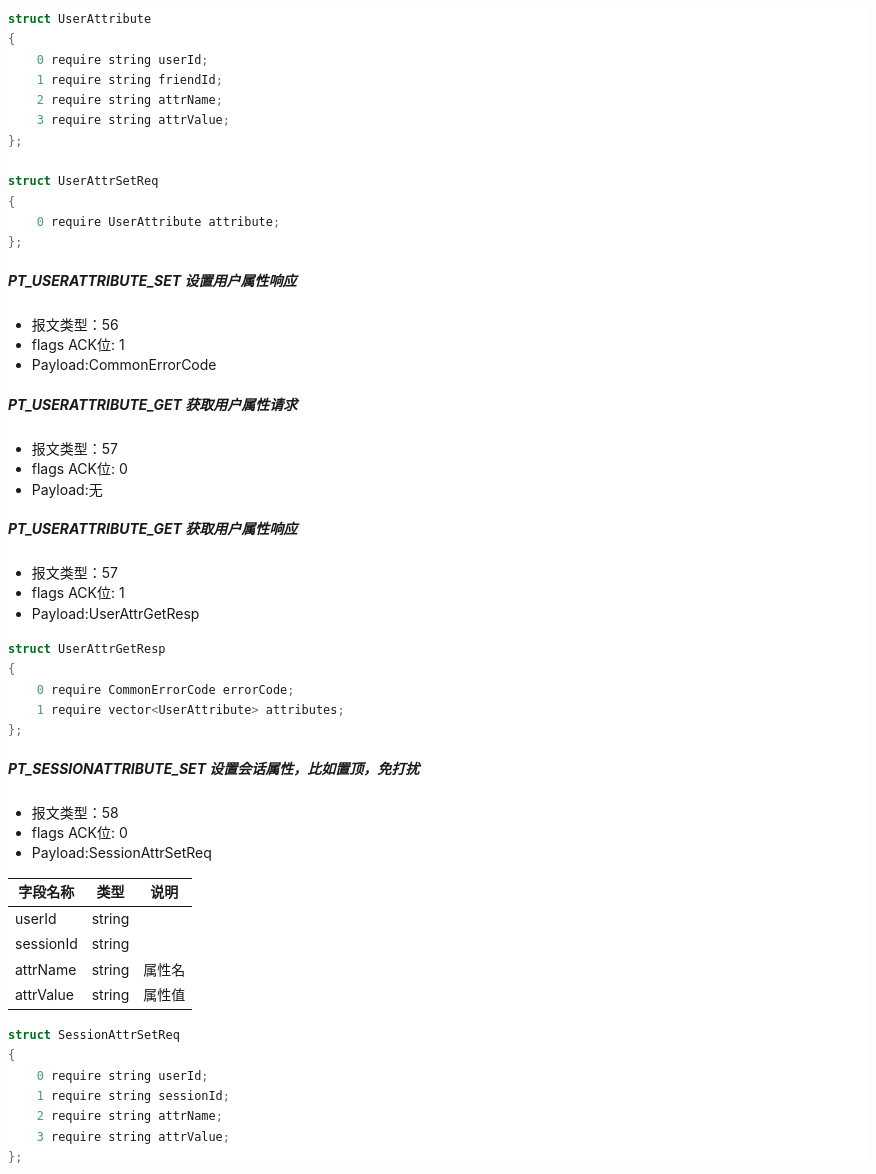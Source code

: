 ```cpp
struct UserAttribute
{
    0 require string userId;
    1 require string friendId;
    2 require string attrName;
    3 require string attrValue;
};

struct UserAttrSetReq
{
    0 require UserAttribute attribute;
};


```

##### PT_USERATTRIBUTE_SET   设置用户属性响应
* 报文类型：56
* flags ACK位: 1
* Payload:CommonErrorCode

##### PT_USERATTRIBUTE_GET 获取用户属性请求
* 报文类型：57
* flags ACK位: 0
* Payload:无


##### PT_USERATTRIBUTE_GET   获取用户属性响应
* 报文类型：57
* flags ACK位: 1
* Payload:UserAttrGetResp

```cpp
struct UserAttrGetResp
{
    0 require CommonErrorCode errorCode;
    1 require vector<UserAttribute> attributes;
};
```

##### PT_SESSIONATTRIBUTE_SET 设置会话属性，比如置顶，免打扰
* 报文类型：58
* flags ACK位: 0
* Payload:SessionAttrSetReq

字段名称|	类型|	说明
----- | ------|-------
userId	|string|	
sessionId	|string|	
attrName	|string|	属性名
attrValue	|string|	属性值

```cpp
struct SessionAttrSetReq
{
    0 require string userId;
    1 require string sessionId;
    2 require string attrName;
    3 require string attrValue;
};
```
